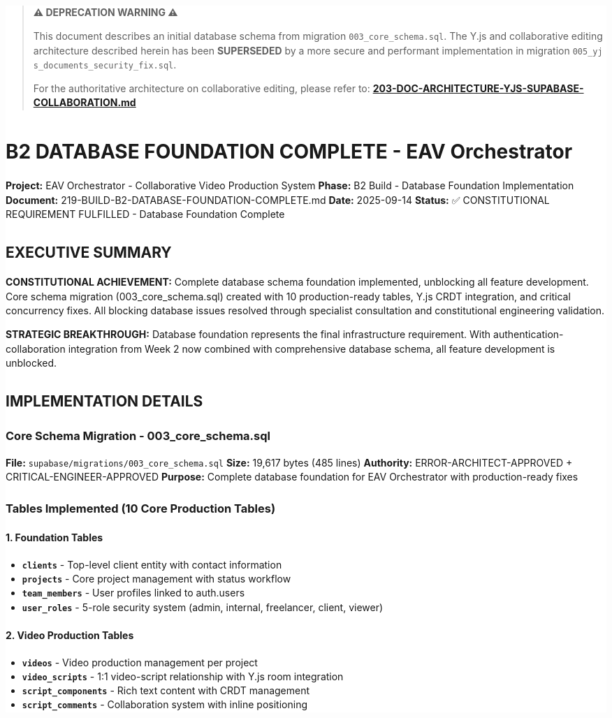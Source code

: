 > **⚠️ DEPRECATION WARNING ⚠️**
>
> This document describes an initial database schema from migration `003_core_schema.sql`. The Y.js and collaborative editing architecture described herein has been **SUPERSEDED** by a more secure and performant implementation in migration `005_yjs_documents_security_fix.sql`.
>
> For the authoritative architecture on collaborative editing, please refer to:
> **[203-DOC-ARCHITECTURE-YJS-SUPABASE-COLLABORATION.md](./203-DOC-ARCHITECTURE-YJS-SUPABASE-COLLABORATION.md)**

# B2 DATABASE FOUNDATION COMPLETE - EAV Orchestrator

**Project:** EAV Orchestrator - Collaborative Video Production System
**Phase:** B2 Build - Database Foundation Implementation
**Document:** 219-BUILD-B2-DATABASE-FOUNDATION-COMPLETE.md
**Date:** 2025-09-14
**Status:** ✅ CONSTITUTIONAL REQUIREMENT FULFILLED - Database Foundation Complete

## EXECUTIVE SUMMARY

**CONSTITUTIONAL ACHIEVEMENT:** Complete database schema foundation implemented, unblocking all feature development. Core schema migration (003_core_schema.sql) created with 10 production-ready tables, Y.js CRDT integration, and critical concurrency fixes. All blocking database issues resolved through specialist consultation and constitutional engineering validation.

**STRATEGIC BREAKTHROUGH:** Database foundation represents the final infrastructure requirement. With authentication-collaboration integration from Week 2 now combined with comprehensive database schema, all feature development is unblocked.

## IMPLEMENTATION DETAILS

### Core Schema Migration - 003_core_schema.sql
**File:** `supabase/migrations/003_core_schema.sql`
**Size:** 19,617 bytes (485 lines)
**Authority:** ERROR-ARCHITECT-APPROVED + CRITICAL-ENGINEER-APPROVED
**Purpose:** Complete database foundation for EAV Orchestrator with production-ready fixes

### Tables Implemented (10 Core Production Tables)

#### 1. Foundation Tables
- **`clients`** - Top-level client entity with contact information
- **`projects`** - Core project management with status workflow
- **`team_members`** - User profiles linked to auth.users
- **`user_roles`** - 5-role security system (admin, internal, freelancer, client, viewer)

#### 2. Video Production Tables
- **`videos`** - Video production management per project
- **`video_scripts`** - 1:1 video-script relationship with Y.js room integration
- **`script_components`** - Rich text content with CRDT management
- **`script_comments`** - Collaboration system with inline positioning
